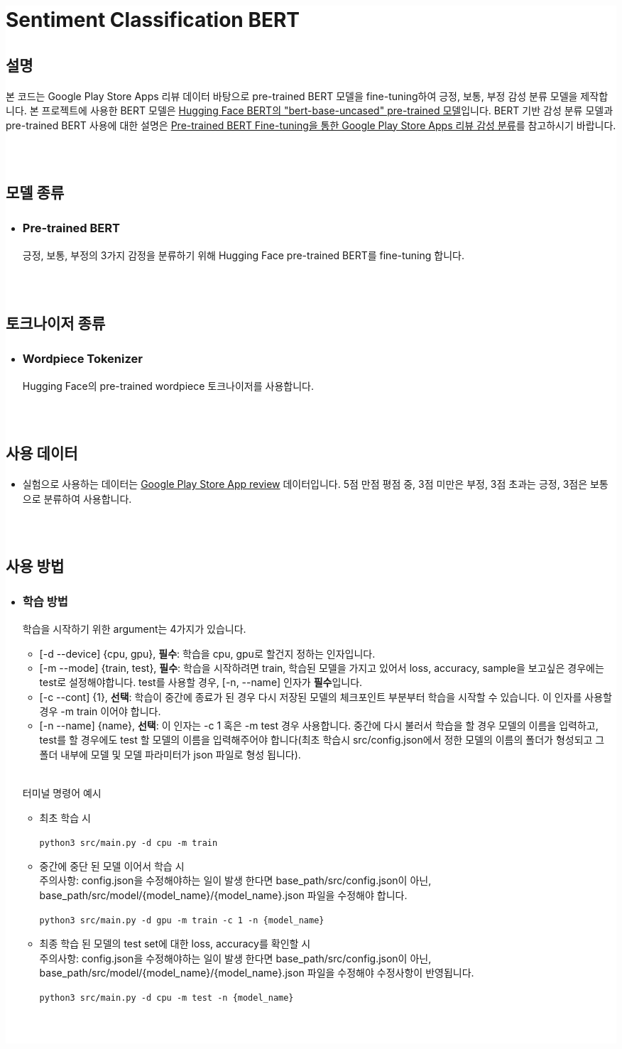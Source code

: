 # Sentiment Classification BERT
## 설명
본 코드는 Google Play Store Apps 리뷰 데이터 바탕으로 pre-trained BERT 모델을 fine-tuning하여 긍정, 보통, 부정 감성 분류 모델을 제작합니다.
본 프로젝트에 사용한 BERT 모델은 [Hugging Face BERT의 "bert-base-uncased" pre-trained 모델](https://huggingface.co/docs/transformers/model_doc/bert)입니다.
BERT 기반 감성 분류 모델과 pre-trained BERT 사용에 대한 설명은 [Pre-trained BERT Fine-tuning을 통한 Google Play Store Apps 리뷰 감성 분류](https://ljm565.github.io/contents/bert3.html)를 참고하시기 바랍니다.
<br><br><br>

## 모델 종류
* ### Pre-trained BERT
    긍정, 보통, 부정의 3가지 감정을 분류하기 위해 Hugging Face pre-trained BERT를 fine-tuning 합니다.
<br><br><br>


## 토크나이저 종류
* ### Wordpiece Tokenizer
    Hugging Face의 pre-trained wordpiece 토크나이저를 사용합니다.
<br><br><br>

## 사용 데이터
* 실험으로 사용하는 데이터는 [Google Play Store App review](https://curiousily.com/posts/sentiment-analysis-with-bert-and-hugging-face-using-pytorch-and-python/) 데이터입니다. 5점 만점 평점 중, 3점 미만은 부정, 3점 초과는 긍정, 3점은 보통으로 분류하여 사용합니다.
<br><br><br>


## 사용 방법
* ### 학습 방법
    학습을 시작하기 위한 argument는 4가지가 있습니다.<br>
    * [-d --device] {cpu, gpu}, **필수**: 학습을 cpu, gpu로 할건지 정하는 인자입니다.
    * [-m --mode] {train, test}, **필수**: 학습을 시작하려면 train, 학습된 모델을 가지고 있어서 loss, accuracy, sample을 보고싶은 경우에는 test로 설정해야합니다. test를 사용할 경우, [-n, --name] 인자가 **필수**입니다.
    * [-c --cont] {1}, **선택**: 학습이 중간에 종료가 된 경우 다시 저장된 모델의 체크포인트 부분부터 학습을 시작할 수 있습니다. 이 인자를 사용할 경우 -m train 이어야 합니다. 
    * [-n --name] {name}, **선택**: 이 인자는 -c 1 혹은 -m test 경우 사용합니다.
    중간에 다시 불러서 학습을 할 경우 모델의 이름을 입력하고, test를 할 경우에도 test 할 모델의 이름을 입력해주어야 합니다(최초 학습시 src/config.json에서 정한 모델의 이름의 폴더가 형성되고 그 폴더 내부에 모델 및 모델 파라미터가 json 파일로 형성 됩니다).<br><br>

    터미널 명령어 예시<br>
    * 최초 학습 시
        ```
        python3 src/main.py -d cpu -m train
        ```
    * 중간에 중단 된 모델 이어서 학습 시
        <br>주의사항: config.json을 수정해야하는 일이 발생 한다면 base_path/src/config.json이 아닌, base_path/src/model/{model_name}/{model_name}.json 파일을 수정해야 합니다.
        ```
        python3 src/main.py -d gpu -m train -c 1 -n {model_name}
        ```
    * 최종 학습 된 모델의 test set에 대한 loss, accuracy를 확인할 시
        <br>주의사항: config.json을 수정해야하는 일이 발생 한다면 base_path/src/config.json이 아닌, base_path/src/model/{model_name}/{model_name}.json 파일을 수정해야 수정사항이 반영됩니다.
        ```
        python3 src/main.py -d cpu -m test -n {model_name}
        ```
    <br><br>
